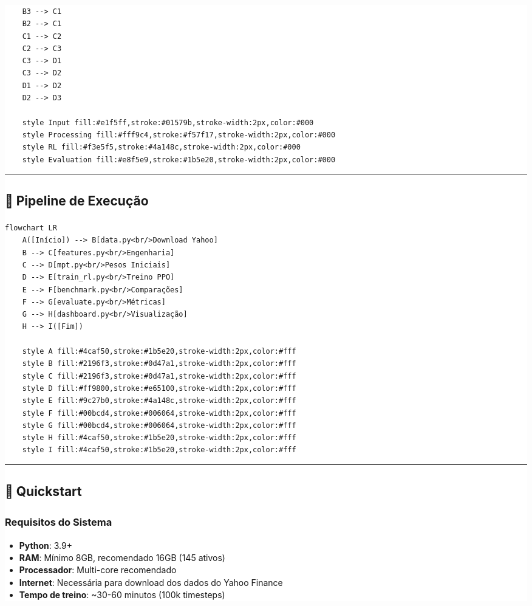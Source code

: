 ```mermaid
    B3 --> C1
    B2 --> C1
    C1 --> C2
    C2 --> C3
    C3 --> D1
    C3 --> D2
    D1 --> D2
    D2 --> D3
    
    style Input fill:#e1f5ff,stroke:#01579b,stroke-width:2px,color:#000
    style Processing fill:#fff9c4,stroke:#f57f17,stroke-width:2px,color:#000
    style RL fill:#f3e5f5,stroke:#4a148c,stroke-width:2px,color:#000
    style Evaluation fill:#e8f5e9,stroke:#1b5e20,stroke-width:2px,color:#000
```

---

## 🔄 Pipeline de Execução

```mermaid
flowchart LR
    A([Início]) --> B[data.py<br/>Download Yahoo]
    B --> C[features.py<br/>Engenharia]
    C --> D[mpt.py<br/>Pesos Iniciais]
    D --> E[train_rl.py<br/>Treino PPO]
    E --> F[benchmark.py<br/>Comparações]
    F --> G[evaluate.py<br/>Métricas]
    G --> H[dashboard.py<br/>Visualização]
    H --> I([Fim])
    
    style A fill:#4caf50,stroke:#1b5e20,stroke-width:2px,color:#fff
    style B fill:#2196f3,stroke:#0d47a1,stroke-width:2px,color:#fff
    style C fill:#2196f3,stroke:#0d47a1,stroke-width:2px,color:#fff
    style D fill:#ff9800,stroke:#e65100,stroke-width:2px,color:#fff
    style E fill:#9c27b0,stroke:#4a148c,stroke-width:2px,color:#fff
    style F fill:#00bcd4,stroke:#006064,stroke-width:2px,color:#fff
    style G fill:#00bcd4,stroke:#006064,stroke-width:2px,color:#fff
    style H fill:#4caf50,stroke:#1b5e20,stroke-width:2px,color:#fff
    style I fill:#4caf50,stroke:#1b5e20,stroke-width:2px,color:#fff
```

---

## 🚀 Quickstart

### Requisitos do Sistema

- **Python**: 3.9+
- **RAM**: Mínimo 8GB, recomendado 16GB (145 ativos)
- **Processador**: Multi-core recomendado
- **Internet**: Necessária para download dos dados do Yahoo Finance
- **Tempo de treino**: ~30-60 minutos (100k timesteps)
